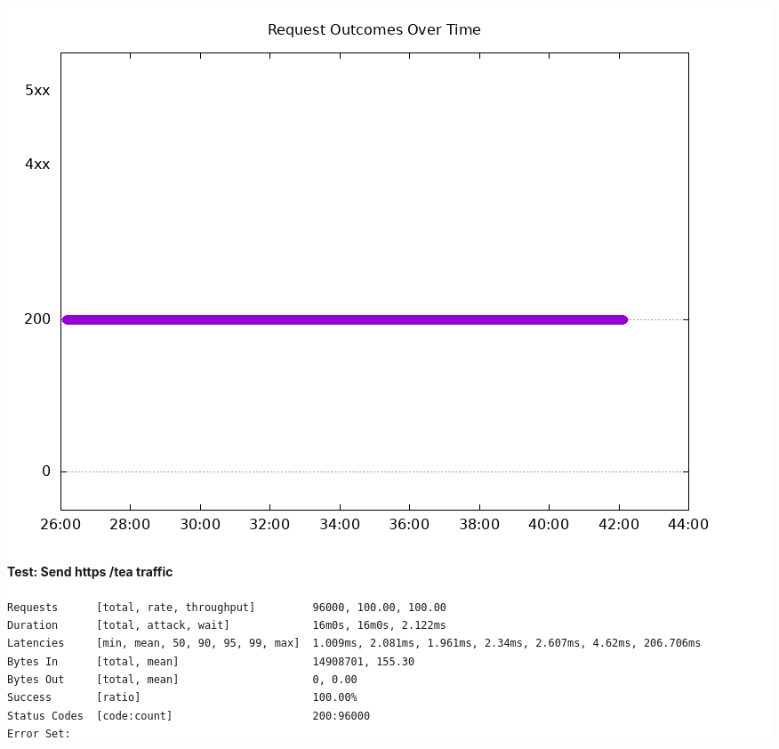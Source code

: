 ![gradual-scale-down-http-oss.png](gradual-scale-down-http-oss.png)

#### Test: Send https /tea traffic

```text
Requests      [total, rate, throughput]         96000, 100.00, 100.00
Duration      [total, attack, wait]             16m0s, 16m0s, 2.122ms
Latencies     [min, mean, 50, 90, 95, 99, max]  1.009ms, 2.081ms, 1.961ms, 2.34ms, 2.607ms, 4.62ms, 206.706ms
Bytes In      [total, mean]                     14908701, 155.30
Bytes Out     [total, mean]                     0, 0.00
Success       [ratio]                           100.00%
Status Codes  [code:count]                      200:96000  
Error Set:
```
